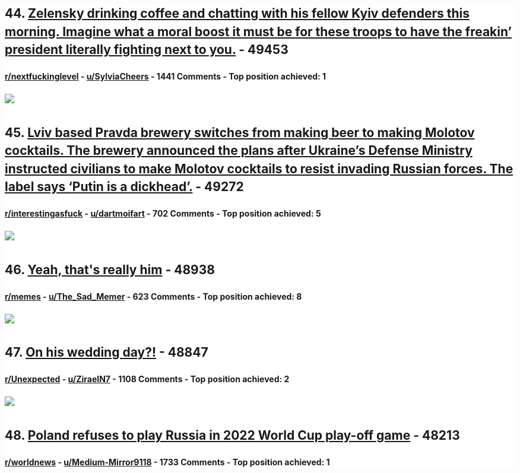 ## 44. [Zelensky drinking coffee and chatting with his fellow Kyiv defenders this morning. Imagine what a moral boost it must be for these troops to have the freakin’ president literally fighting next to you.](http://reddit.com/r/nextfuckinglevel/comments/t2567f/zelensky_drinking_coffee_and_chatting_with_his/) - 49453
#### [r/nextfuckinglevel](http://reddit.com/r/nextfuckinglevel) - [u/SylviaCheers](http://reddit.com/u/SylviaCheers) - 1441 Comments - Top position achieved: 1

<a href="https://v.redd.it/kkx0vuxqc8k81"><img src="https://b.thumbs.redditmedia.com/KkImPy6Nc6ZjpHCN11FP7cTqhVAmG060x24MRUNGVkk.jpg"></img></a>

## 45. [Lviv based Pravda brewery switches from making beer to making Molotov cocktails. The brewery announced the plans after Ukraine’s Defense Ministry instructed civilians to make Molotov cocktails to resist invading Russian forces. The label says ‘Putin is a dickhead’.](http://reddit.com/r/interestingasfuck/comments/t2aqft/lviv_based_pravda_brewery_switches_from_making/) - 49272
#### [r/interestingasfuck](http://reddit.com/r/interestingasfuck) - [u/dartmoifart](http://reddit.com/u/dartmoifart) - 702 Comments - Top position achieved: 5

<a href="https://i.redd.it/pdctwoihn9k81.jpg"><img src="https://b.thumbs.redditmedia.com/v0_Mzrs3K7MxDUKSM5ijVW4W730rxpL_-T0rMb0QQkY.jpg"></img></a>

## 46. [Yeah, that's really him](http://reddit.com/r/memes/comments/t1za6i/yeah_thats_really_him/) - 48938
#### [r/memes](http://reddit.com/r/memes) - [u/The_Sad_Memer](http://reddit.com/u/The_Sad_Memer) - 623 Comments - Top position achieved: 8

<a href="https://v.redd.it/rawdhh0t17k81"><img src="https://b.thumbs.redditmedia.com/6e4YgC-Jkmrm86P_JqtgfWhVEleKiD94prgTTjH6jSU.jpg"></img></a>

## 47. [On his wedding day?!](http://reddit.com/r/Unexpected/comments/t1vr5f/on_his_wedding_day/) - 48847
#### [r/Unexpected](http://reddit.com/r/Unexpected) - [u/ZiraelN7](http://reddit.com/u/ZiraelN7) - 1108 Comments - Top position achieved: 2

<a href="https://v.redd.it/f7hn55oo56k81"><img src="https://b.thumbs.redditmedia.com/9cuwBRxvafjFEKlImW_Q1wZ0E8DmwLUZLvXec17r2Lk.jpg"></img></a>

## 48. [Poland refuses to play Russia in 2022 World Cup play-off game](http://reddit.com/r/worldnews/comments/t1txwx/poland_refuses_to_play_russia_in_2022_world_cup/) - 48213
#### [r/worldnews](http://reddit.com/r/worldnews) - [u/Medium-Mirror9118](http://reddit.com/u/Medium-Mirror9118) - 1733 Comments - Top position achieved: 1
